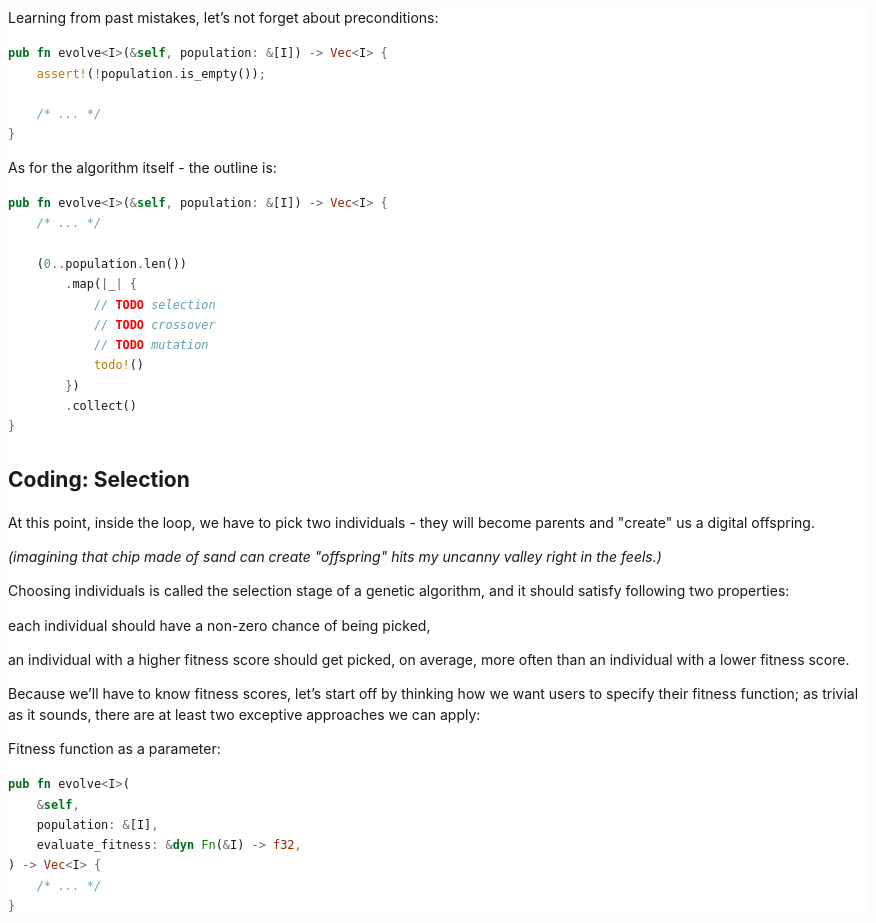 Learning from past mistakes, let’s not forget about preconditions:

```rust
pub fn evolve<I>(&self, population: &[I]) -> Vec<I> {
    assert!(!population.is_empty());

    /* ... */
}
```

As for the algorithm itself - the outline is:

```rust
pub fn evolve<I>(&self, population: &[I]) -> Vec<I> {
    /* ... */

    (0..population.len())
        .map(|_| {
            // TODO selection
            // TODO crossover
            // TODO mutation
            todo!()
        })
        .collect()
}
```

## Coding: Selection

At this point, inside the loop, we have to pick two individuals - they will become parents and "create" us a digital offspring.

_(imagining that chip made of sand can create "offspring" hits my uncanny valley right in the feels.)_

Choosing individuals is called the selection stage of a genetic algorithm, and it should satisfy following two properties:

each individual should have a non-zero chance of being picked,

an individual with a higher fitness score should get picked, on average, more often than an individual with a lower fitness score.

Because we’ll have to know fitness scores, let’s start off by thinking how we want users to specify their fitness function; as trivial as it sounds, there are at least two exceptive approaches we can apply:

Fitness function as a parameter:

```rust
pub fn evolve<I>(
    &self,
    population: &[I],
    evaluate_fitness: &dyn Fn(&I) -> f32,
) -> Vec<I> {
    /* ... */
}
```
